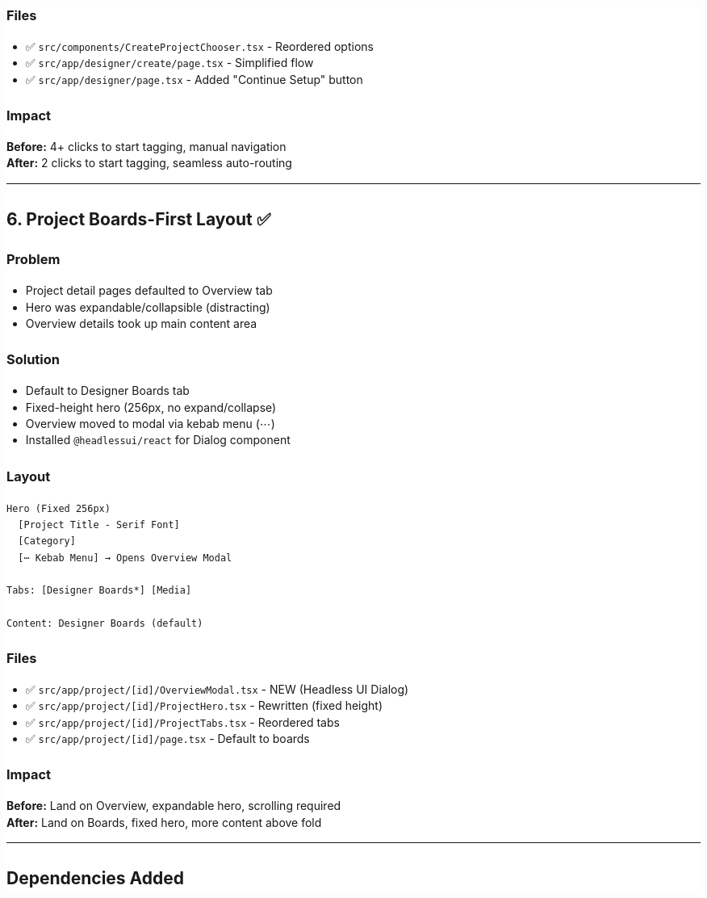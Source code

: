 ### Files
- ✅ `src/components/CreateProjectChooser.tsx` - Reordered options
- ✅ `src/app/designer/create/page.tsx` - Simplified flow
- ✅ `src/app/designer/page.tsx` - Added "Continue Setup" button

### Impact
**Before:** 4+ clicks to start tagging, manual navigation  
**After:** 2 clicks to start tagging, seamless auto-routing

---

## 6. Project Boards-First Layout ✅

### Problem
- Project detail pages defaulted to Overview tab
- Hero was expandable/collapsible (distracting)
- Overview details took up main content area

### Solution
- Default to Designer Boards tab
- Fixed-height hero (256px, no expand/collapse)
- Overview moved to modal via kebab menu (⋯)
- Installed `@headlessui/react` for Dialog component

### Layout
```
Hero (Fixed 256px)
  [Project Title - Serif Font]
  [Category]
  [⋯ Kebab Menu] → Opens Overview Modal

Tabs: [Designer Boards*] [Media]

Content: Designer Boards (default)
```

### Files
- ✅ `src/app/project/[id]/OverviewModal.tsx` - NEW (Headless UI Dialog)
- ✅ `src/app/project/[id]/ProjectHero.tsx` - Rewritten (fixed height)
- ✅ `src/app/project/[id]/ProjectTabs.tsx` - Reordered tabs
- ✅ `src/app/project/[id]/page.tsx` - Default to boards

### Impact
**Before:** Land on Overview, expandable hero, scrolling required  
**After:** Land on Boards, fixed hero, more content above fold

---

## Dependencies Added
